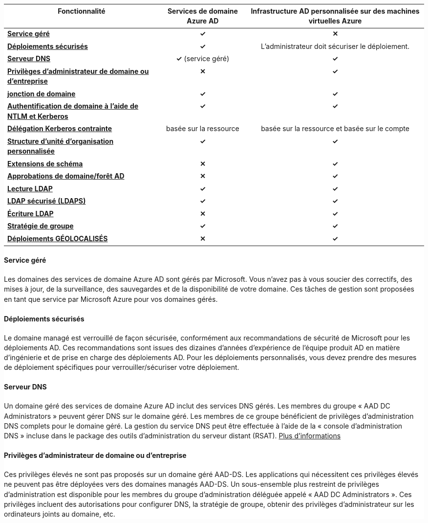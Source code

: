 | **Fonctionnalité** | **Services de domaine Azure AD** | **Infrastructure AD personnalisée sur des machines virtuelles Azure** |
| --- |:---:|:---:|
| [**Service géré**](active-directory-ds-comparison.md#managed-service) |**&#x2713;** |**&#x2715;** |
| [**Déploiements sécurisés**](active-directory-ds-comparison.md#secure-deployments) |**&#x2713;** |L’administrateur doit sécuriser le déploiement. |
| [**Serveur DNS**](active-directory-ds-comparison.md#dns-server) |**&#x2713;** (service géré) |**&#x2713;** |
| [**Privilèges d’administrateur de domaine ou d’entreprise**](active-directory-ds-comparison.md#domain-or-enterprise-administrator-privileges) |**&#x2715;** |**&#x2713;** |
| [**jonction de domaine**](active-directory-ds-comparison.md#domain-join) |**&#x2713;** |**&#x2713;** |
| [**Authentification de domaine à l’aide de NTLM et Kerberos**](active-directory-ds-comparison.md#domain-authentication-using-ntlm-and-kerberos) |**&#x2713;** |**&#x2713;** |
| [**Délégation Kerberos contrainte**](active-directory-ds-comparison.md#kerberos-constrained-delegation)|basée sur la ressource|basée sur la ressource et basée sur le compte|
| [**Structure d’unité d’organisation personnalisée**](active-directory-ds-comparison.md#custom-ou-structure) |**&#x2713;** |**&#x2713;** |
| [**Extensions de schéma**](active-directory-ds-comparison.md#schema-extensions) |**&#x2715;** |**&#x2713;** |
| [**Approbations de domaine/forêt AD**](active-directory-ds-comparison.md#ad-domain-or-forest-trusts) |**&#x2715;** |**&#x2713;** |
| [**Lecture LDAP**](active-directory-ds-comparison.md#ldap-read) |**&#x2713;** |**&#x2713;** |
| [**LDAP sécurisé (LDAPS)**](active-directory-ds-comparison.md#secure-ldap) |**&#x2713;** |**&#x2713;** |
| [**Écriture LDAP**](active-directory-ds-comparison.md#ldap-write) |**&#x2715;** |**&#x2713;** |
| [**Stratégie de groupe**](active-directory-ds-comparison.md#group-policy) |**&#x2713;** |**&#x2713;** |
| [**Déploiements GÉOLOCALISÉS**](active-directory-ds-comparison.md#geo-dispersed-deployments) |**&#x2715;** |**&#x2713;** |

#### <a name="managed-service"></a>Service géré
Les domaines des services de domaine Azure AD sont gérés par Microsoft. Vous n’avez pas à vous soucier des correctifs, des mises à jour, de la surveillance, des sauvegardes et de la disponibilité de votre domaine. Ces tâches de gestion sont proposées en tant que service par Microsoft Azure pour vos domaines gérés.

#### <a name="secure-deployments"></a>Déploiements sécurisés
Le domaine managé est verrouillé de façon sécurisée, conformément aux recommandations de sécurité de Microsoft pour les déploiements AD. Ces recommandations sont issues des dizaines d’années d’expérience de l’équipe produit AD en matière d’ingénierie et de prise en charge des déploiements AD. Pour les déploiements personnalisés, vous devez prendre des mesures de déploiement spécifiques pour verrouiller/sécuriser votre déploiement.

#### <a name="dns-server"></a>Serveur DNS
Un domaine géré des services de domaine Azure AD inclut des services DNS gérés. Les membres du groupe « AAD DC Administrators » peuvent gérer DNS sur le domaine géré. Les membres de ce groupe bénéficient de privilèges d’administration DNS complets pour le domaine géré. La gestion du service DNS peut être effectuée à l’aide de la « console d’administration DNS » incluse dans le package des outils d’administration du serveur distant (RSAT).
[Plus d’informations](active-directory-ds-admin-guide-administer-dns.md)

#### <a name="domain-or-enterprise-administrator-privileges"></a>Privilèges d’administrateur de domaine ou d’entreprise
Ces privilèges élevés ne sont pas proposés sur un domaine géré AAD-DS. Les applications qui nécessitent ces privilèges élevés ne peuvent pas être déployées vers des domaines managés AAD-DS. Un sous-ensemble plus restreint de privilèges d’administration est disponible pour les membres du groupe d’administration déléguée appelé « AAD DC Administrators ». Ces privilèges incluent des autorisations pour configurer DNS, la stratégie de groupe, obtenir des privilèges d’administrateur sur les ordinateurs joints au domaine, etc.
